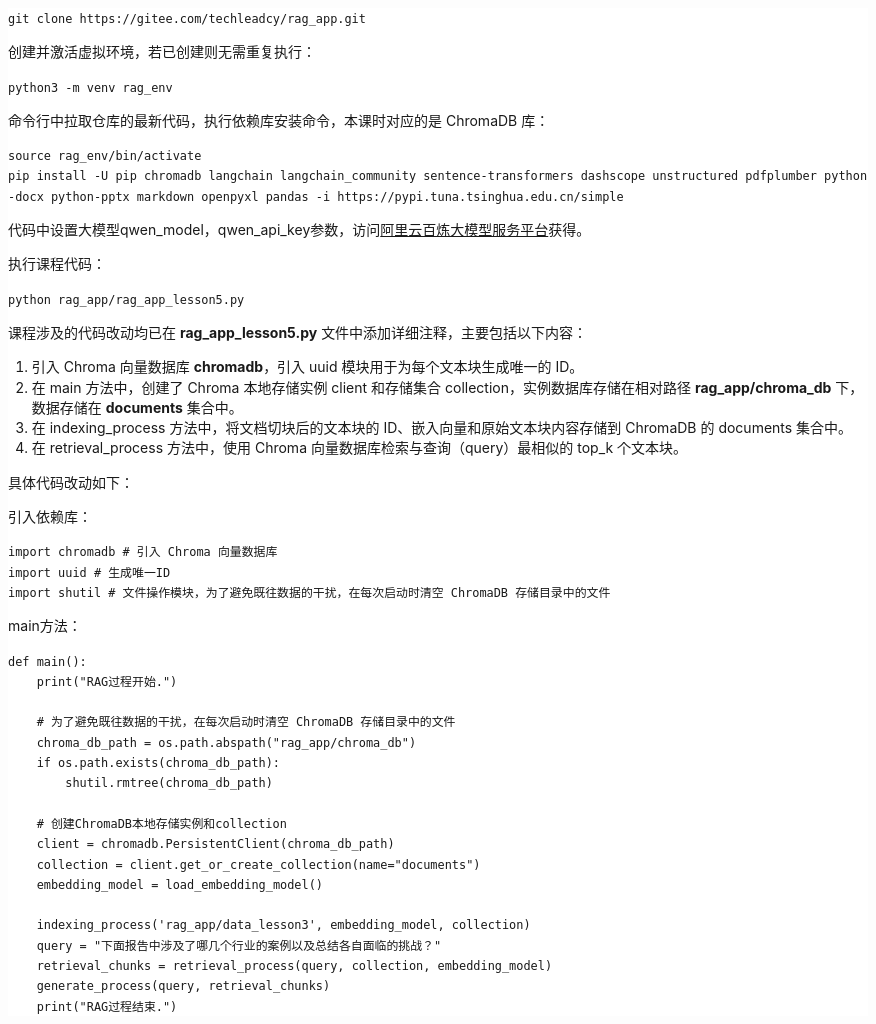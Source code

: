 ```plain
git clone https://gitee.com/techleadcy/rag_app.git
```

创建并激活虚拟环境，若已创建则无需重复执行：

```plain
python3 -m venv rag_env
```

命令行中拉取仓库的最新代码，执行依赖库安装命令，本课时对应的是 ChromaDB 库：

```plain
source rag_env/bin/activate
pip install -U pip chromadb langchain langchain_community sentence-transformers dashscope unstructured pdfplumber python-docx python-pptx markdown openpyxl pandas -i https://pypi.tuna.tsinghua.edu.cn/simple 
```

代码中设置大模型qwen\_model，qwen\_api\_key参数，访问[阿里云百炼大模型服务平台](https://www.aliyun.com/product/bailian)获得。

执行课程代码：

```plain
python rag_app/rag_app_lesson5.py
```

课程涉及的代码改动均已在 **rag\_app\_lesson5.py** 文件中添加详细注释，主要包括以下内容：

1. 引入 Chroma 向量数据库 **chromadb**，引入 uuid 模块用于为每个文本块生成唯一的 ID。
2. 在 main 方法中，创建了 Chroma 本地存储实例 client 和存储集合 collection，实例数据库存储在相对路径 **rag\_app/chroma\_db** 下，数据存储在 **documents** 集合中。
3. 在 indexing\_process 方法中，将文档切块后的文本块的 ID、嵌入向量和原始文本块内容存储到 ChromaDB 的 documents 集合中。
4. 在 retrieval\_process 方法中，使用 Chroma 向量数据库检索与查询（query）最相似的 top\_k 个文本块。

具体代码改动如下：

引入依赖库：

```plain
import chromadb # 引入 Chroma 向量数据库
import uuid # 生成唯一ID
import shutil # 文件操作模块，为了避免既往数据的干扰，在每次启动时清空 ChromaDB 存储目录中的文件
```

main方法：

```plain
def main():
    print("RAG过程开始.")

    # 为了避免既往数据的干扰，在每次启动时清空 ChromaDB 存储目录中的文件
    chroma_db_path = os.path.abspath("rag_app/chroma_db")
    if os.path.exists(chroma_db_path):
        shutil.rmtree(chroma_db_path)

    # 创建ChromaDB本地存储实例和collection
    client = chromadb.PersistentClient(chroma_db_path)
    collection = client.get_or_create_collection(name="documents")
    embedding_model = load_embedding_model()

    indexing_process('rag_app/data_lesson3', embedding_model, collection)
    query = "下面报告中涉及了哪几个行业的案例以及总结各自面临的挑战？"
    retrieval_chunks = retrieval_process(query, collection, embedding_model)
    generate_process(query, retrieval_chunks)
    print("RAG过程结束.")
```
